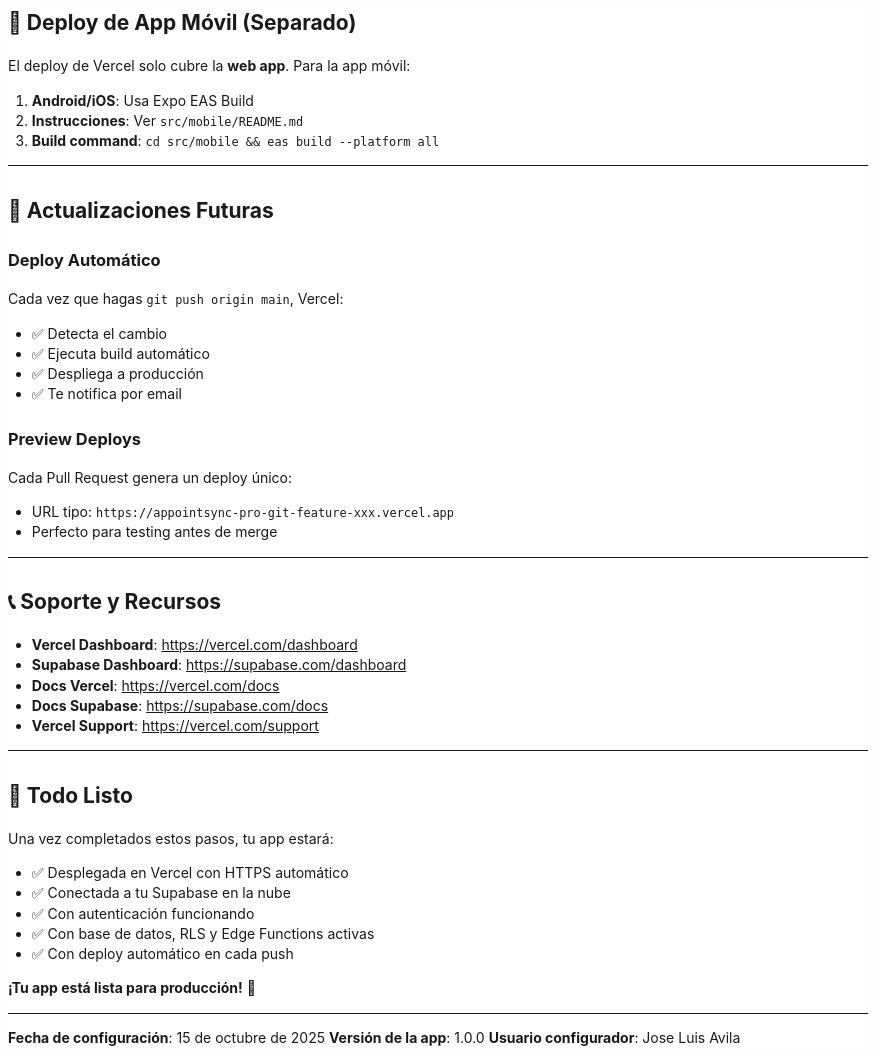 
## 📱 Deploy de App Móvil (Separado)

El deploy de Vercel solo cubre la **web app**. Para la app móvil:

1. **Android/iOS**: Usa Expo EAS Build
2. **Instrucciones**: Ver `src/mobile/README.md`
3. **Build command**: `cd src/mobile && eas build --platform all`

---

## 🔄 Actualizaciones Futuras

### Deploy Automático
Cada vez que hagas `git push origin main`, Vercel:
- ✅ Detecta el cambio
- ✅ Ejecuta build automático
- ✅ Despliega a producción
- ✅ Te notifica por email

### Preview Deploys
Cada Pull Request genera un deploy único:
- URL tipo: `https://appointsync-pro-git-feature-xxx.vercel.app`
- Perfecto para testing antes de merge

---

## 📞 Soporte y Recursos

- **Vercel Dashboard**: https://vercel.com/dashboard
- **Supabase Dashboard**: https://supabase.com/dashboard
- **Docs Vercel**: https://vercel.com/docs
- **Docs Supabase**: https://supabase.com/docs
- **Vercel Support**: https://vercel.com/support

---

## 🎉 Todo Listo

Una vez completados estos pasos, tu app estará:
- ✅ Desplegada en Vercel con HTTPS automático
- ✅ Conectada a tu Supabase en la nube
- ✅ Con autenticación funcionando
- ✅ Con base de datos, RLS y Edge Functions activas
- ✅ Con deploy automático en cada push

**¡Tu app está lista para producción!** 🚀

---

**Fecha de configuración**: 15 de octubre de 2025
**Versión de la app**: 1.0.0
**Usuario configurador**: Jose Luis Avila
